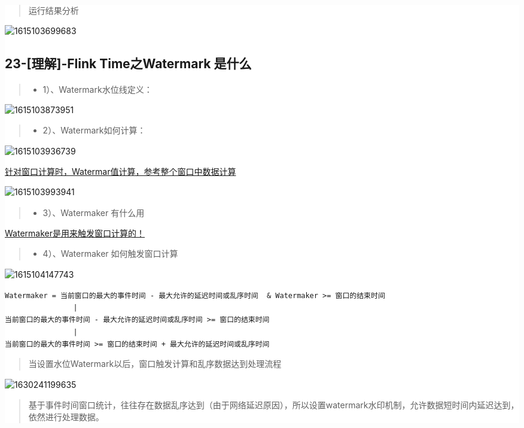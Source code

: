 > 运行结果分析

![1615103699683](/img/1615103699683.png)





## 23-[理解]-Flink Time之Watermark 是什么 

> - 1）、Watermark水位线定义：

![1615103873951](/img/1615103873951.png)





> - 2）、Watermark如何计算：

![1615103936739](/img/1615103936739.png)



[针对窗口计算时，Watermar值计算，参考整个窗口中数据计算]()

![1615103993941](/img/1615103993941.png)





> - 3）、Watermaker 有什么用
>

[Watermaker是用来触发窗口计算的！]()



> - 4）、Watermaker 如何触发窗口计算

![1615104147743](/img/1615104147743.png)

```
Watermaker = 当前窗口的最大的事件时间 - 最大允许的延迟时间或乱序时间  & Watermaker >= 窗口的结束时间
				|
当前窗口的最大的事件时间 - 最大允许的延迟时间或乱序时间 >= 窗口的结束时间
				|
当前窗口的最大的事件时间 >= 窗口的结束时间 + 最大允许的延迟时间或乱序时间
```



> 当设置水位Watermark以后，窗口触发计算和乱序数据达到处理流程

![1630241199635](/img/1630241199635.png)



> ​		基于事件时间窗口统计，往往存在数据乱序达到（由于网络延迟原因），所以设置watermark水印机制，允许数据短时间内延迟达到，依然进行处理数据。




